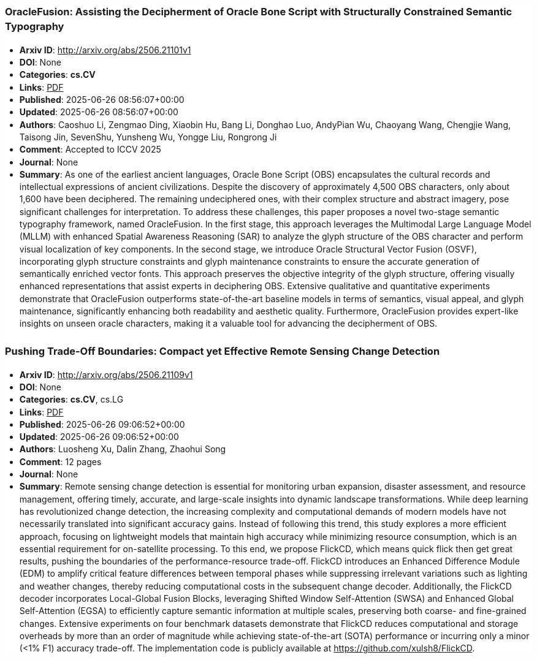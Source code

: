 

### OracleFusion: Assisting the Decipherment of Oracle Bone Script with Structurally Constrained Semantic Typography
- **Arxiv ID**: http://arxiv.org/abs/2506.21101v1
- **DOI**: None
- **Categories**: **cs.CV**
- **Links**: [PDF](http://arxiv.org/pdf/2506.21101v1)
- **Published**: 2025-06-26 08:56:07+00:00
- **Updated**: 2025-06-26 08:56:07+00:00
- **Authors**: Caoshuo Li, Zengmao Ding, Xiaobin Hu, Bang Li, Donghao Luo, AndyPian Wu, Chaoyang Wang, Chengjie Wang, Taisong Jin, SevenShu, Yunsheng Wu, Yongge Liu, Rongrong Ji
- **Comment**: Accepted to ICCV 2025
- **Journal**: None
- **Summary**: As one of the earliest ancient languages, Oracle Bone Script (OBS) encapsulates the cultural records and intellectual expressions of ancient civilizations. Despite the discovery of approximately 4,500 OBS characters, only about 1,600 have been deciphered. The remaining undeciphered ones, with their complex structure and abstract imagery, pose significant challenges for interpretation. To address these challenges, this paper proposes a novel two-stage semantic typography framework, named OracleFusion. In the first stage, this approach leverages the Multimodal Large Language Model (MLLM) with enhanced Spatial Awareness Reasoning (SAR) to analyze the glyph structure of the OBS character and perform visual localization of key components. In the second stage, we introduce Oracle Structural Vector Fusion (OSVF), incorporating glyph structure constraints and glyph maintenance constraints to ensure the accurate generation of semantically enriched vector fonts. This approach preserves the objective integrity of the glyph structure, offering visually enhanced representations that assist experts in deciphering OBS. Extensive qualitative and quantitative experiments demonstrate that OracleFusion outperforms state-of-the-art baseline models in terms of semantics, visual appeal, and glyph maintenance, significantly enhancing both readability and aesthetic quality. Furthermore, OracleFusion provides expert-like insights on unseen oracle characters, making it a valuable tool for advancing the decipherment of OBS.



### Pushing Trade-Off Boundaries: Compact yet Effective Remote Sensing Change Detection
- **Arxiv ID**: http://arxiv.org/abs/2506.21109v1
- **DOI**: None
- **Categories**: **cs.CV**, cs.LG
- **Links**: [PDF](http://arxiv.org/pdf/2506.21109v1)
- **Published**: 2025-06-26 09:06:52+00:00
- **Updated**: 2025-06-26 09:06:52+00:00
- **Authors**: Luosheng Xu, Dalin Zhang, Zhaohui Song
- **Comment**: 12 pages
- **Journal**: None
- **Summary**: Remote sensing change detection is essential for monitoring urban expansion, disaster assessment, and resource management, offering timely, accurate, and large-scale insights into dynamic landscape transformations. While deep learning has revolutionized change detection, the increasing complexity and computational demands of modern models have not necessarily translated into significant accuracy gains. Instead of following this trend, this study explores a more efficient approach, focusing on lightweight models that maintain high accuracy while minimizing resource consumption, which is an essential requirement for on-satellite processing. To this end, we propose FlickCD, which means quick flick then get great results, pushing the boundaries of the performance-resource trade-off. FlickCD introduces an Enhanced Difference Module (EDM) to amplify critical feature differences between temporal phases while suppressing irrelevant variations such as lighting and weather changes, thereby reducing computational costs in the subsequent change decoder. Additionally, the FlickCD decoder incorporates Local-Global Fusion Blocks, leveraging Shifted Window Self-Attention (SWSA) and Enhanced Global Self-Attention (EGSA) to efficiently capture semantic information at multiple scales, preserving both coarse- and fine-grained changes. Extensive experiments on four benchmark datasets demonstrate that FlickCD reduces computational and storage overheads by more than an order of magnitude while achieving state-of-the-art (SOTA) performance or incurring only a minor (<1\% F1) accuracy trade-off. The implementation code is publicly available at https://github.com/xulsh8/FlickCD.
